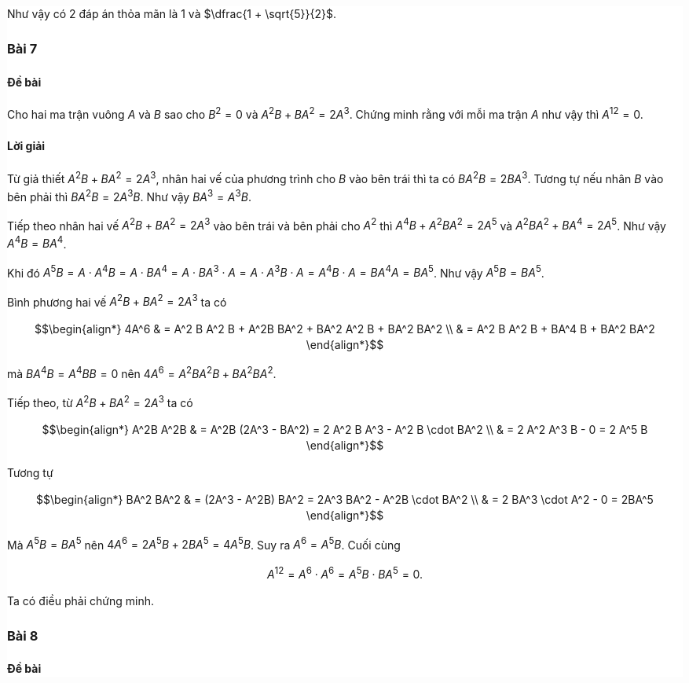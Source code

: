 Như vậy có 2 đáp án thỏa mãn là 1 và $\dfrac{1 + \sqrt{5}}{2}$.

### Bài 7

#### Đề bài

Cho hai ma trận vuông $A$ và $B$ sao cho $B^2 = 0$ và
$A^2 B + B A^2 = 2A^3$. Chứng minh rằng với mỗi ma trận
$A$ như vậy thì $A^{12} = 0$.

#### Lời giải

Từ giả thiết $A^2 B + B A^2 = 2A^3$, nhân hai vế của phương
trình cho $B$ vào bên trái thì ta có $B A^2 B = 2BA^3$. Tương
tự nếu nhân $B$ vào bên phải thì $B A^2 B = 2A^3 B$. Như vậy
$BA^3 = A^3 B$.

Tiếp theo nhân hai vế $A^2 B + B A^2 = 2A^3$ vào bên trái và bên phải cho $A^2$ thì $A^4 B + A^2 B A^2 = 2A^5$ và $A^2 B A^2 + BA^4 = 2A^5$. Như vậy $A^4 B = B A^4$.

Khi đó $A^5 B = A \cdot A^4 B = A \cdot BA^4 
= A \cdot BA^3 \cdot A = A \cdot A^3 B \cdot A 
= A^4 B \cdot A = B A^4 A = B A^5$. Như vậy $A^5 B = B A^5$.

Bình phương hai vế $A^2 B + BA^2 = 2A^3$ ta có

$$\begin{align*}
    4A^6 & = A^2 B A^2 B + A^2B BA^2 + BA^2 A^2 B + BA^2 BA^2 \\
        & = A^2 B A^2 B + BA^4 B + BA^2 BA^2
\end{align*}$$

mà $BA^4B = A^4 B B = 0$ nên $4A^6 = A^2B A^2B + BA^2 BA^2$.

Tiếp theo, từ $A^2 B + BA^2 = 2A^3$ ta có

$$\begin{align*}
    A^2B A^2B & = A^2B (2A^3 - BA^2) = 2 A^2 B A^3 - A^2 B \cdot BA^2
            \\ & = 2 A^2 A^3 B - 0 = 2 A^5 B
\end{align*}$$

Tương tự

$$\begin{align*}
    BA^2 BA^2 & = (2A^3 - A^2B) BA^2 = 2A^3 BA^2 - A^2B \cdot BA^2
            \\ & = 2 BA^3 \cdot A^2 - 0 = 2BA^5
\end{align*}$$

Mà $A^5 B = BA^5$ nên $4A^6 = 2A^5B + 2BA^5 = 4A^5B$. Suy ra
$A^6 = A^5 B$. Cuối cùng 

$$A^{12} = A^6 \cdot A^6 = A^5B \cdot BA^5 = 0.$$

Ta có điều phải chứng minh.

### Bài 8

#### Đề bài
